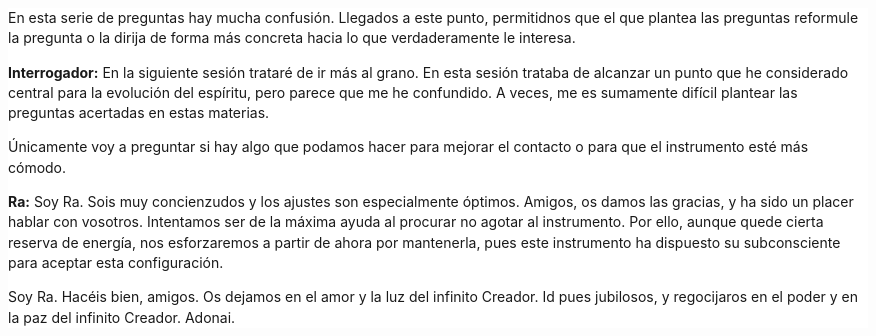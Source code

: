 <p>En esta serie de preguntas hay mucha confusión. Llegados a este punto, permitidnos que el que plantea las preguntas reformule la pregunta o la dirija de forma más concreta hacia lo que verdaderamente le interesa.</p>
<p><strong>Interrogador:</strong> En la siguiente sesión trataré de ir más al grano. En esta sesión trataba de alcanzar un punto que he considerado central para la evolución del espíritu, pero parece que me he confundido. A veces, me es sumamente difícil plantear las preguntas acertadas en estas materias.</p>
<p>Únicamente voy a preguntar si hay algo que podamos hacer para mejorar el contacto o para que el instrumento esté más cómodo.</p>
<p><strong>Ra:</strong> Soy Ra. Sois muy concienzudos y los ajustes son especialmente óptimos. Amigos, os damos las gracias, y ha sido un placer hablar con vosotros. Intentamos ser de la máxima ayuda al procurar no agotar al instrumento. Por ello, aunque quede cierta reserva de energía, nos esforzaremos a partir de ahora por mantenerla, pues este instrumento ha dispuesto su subconsciente para aceptar esta configuración.</p>
<p>Soy Ra. Hacéis bien, amigos. Os dejamos en el amor y la luz del infinito Creador. Id pues jubilosos, y regocijaros en el poder y en la paz del infinito Creador. Adonai.</p>